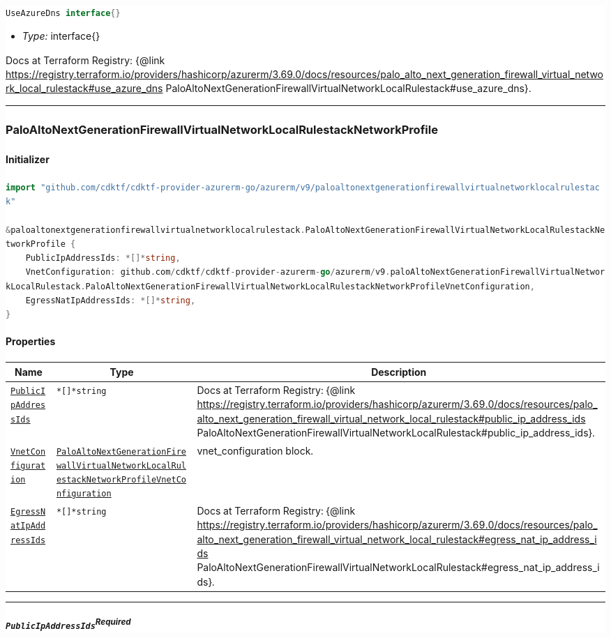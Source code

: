 ```go
UseAzureDns interface{}
```

- *Type:* interface{}

Docs at Terraform Registry: {@link https://registry.terraform.io/providers/hashicorp/azurerm/3.69.0/docs/resources/palo_alto_next_generation_firewall_virtual_network_local_rulestack#use_azure_dns PaloAltoNextGenerationFirewallVirtualNetworkLocalRulestack#use_azure_dns}.

---

### PaloAltoNextGenerationFirewallVirtualNetworkLocalRulestackNetworkProfile <a name="PaloAltoNextGenerationFirewallVirtualNetworkLocalRulestackNetworkProfile" id="@cdktf/provider-azurerm.paloAltoNextGenerationFirewallVirtualNetworkLocalRulestack.PaloAltoNextGenerationFirewallVirtualNetworkLocalRulestackNetworkProfile"></a>

#### Initializer <a name="Initializer" id="@cdktf/provider-azurerm.paloAltoNextGenerationFirewallVirtualNetworkLocalRulestack.PaloAltoNextGenerationFirewallVirtualNetworkLocalRulestackNetworkProfile.Initializer"></a>

```go
import "github.com/cdktf/cdktf-provider-azurerm-go/azurerm/v9/paloaltonextgenerationfirewallvirtualnetworklocalrulestack"

&paloaltonextgenerationfirewallvirtualnetworklocalrulestack.PaloAltoNextGenerationFirewallVirtualNetworkLocalRulestackNetworkProfile {
	PublicIpAddressIds: *[]*string,
	VnetConfiguration: github.com/cdktf/cdktf-provider-azurerm-go/azurerm/v9.paloAltoNextGenerationFirewallVirtualNetworkLocalRulestack.PaloAltoNextGenerationFirewallVirtualNetworkLocalRulestackNetworkProfileVnetConfiguration,
	EgressNatIpAddressIds: *[]*string,
}
```

#### Properties <a name="Properties" id="Properties"></a>

| **Name** | **Type** | **Description** |
| --- | --- | --- |
| <code><a href="#@cdktf/provider-azurerm.paloAltoNextGenerationFirewallVirtualNetworkLocalRulestack.PaloAltoNextGenerationFirewallVirtualNetworkLocalRulestackNetworkProfile.property.publicIpAddressIds">PublicIpAddressIds</a></code> | <code>*[]*string</code> | Docs at Terraform Registry: {@link https://registry.terraform.io/providers/hashicorp/azurerm/3.69.0/docs/resources/palo_alto_next_generation_firewall_virtual_network_local_rulestack#public_ip_address_ids PaloAltoNextGenerationFirewallVirtualNetworkLocalRulestack#public_ip_address_ids}. |
| <code><a href="#@cdktf/provider-azurerm.paloAltoNextGenerationFirewallVirtualNetworkLocalRulestack.PaloAltoNextGenerationFirewallVirtualNetworkLocalRulestackNetworkProfile.property.vnetConfiguration">VnetConfiguration</a></code> | <code><a href="#@cdktf/provider-azurerm.paloAltoNextGenerationFirewallVirtualNetworkLocalRulestack.PaloAltoNextGenerationFirewallVirtualNetworkLocalRulestackNetworkProfileVnetConfiguration">PaloAltoNextGenerationFirewallVirtualNetworkLocalRulestackNetworkProfileVnetConfiguration</a></code> | vnet_configuration block. |
| <code><a href="#@cdktf/provider-azurerm.paloAltoNextGenerationFirewallVirtualNetworkLocalRulestack.PaloAltoNextGenerationFirewallVirtualNetworkLocalRulestackNetworkProfile.property.egressNatIpAddressIds">EgressNatIpAddressIds</a></code> | <code>*[]*string</code> | Docs at Terraform Registry: {@link https://registry.terraform.io/providers/hashicorp/azurerm/3.69.0/docs/resources/palo_alto_next_generation_firewall_virtual_network_local_rulestack#egress_nat_ip_address_ids PaloAltoNextGenerationFirewallVirtualNetworkLocalRulestack#egress_nat_ip_address_ids}. |

---

##### `PublicIpAddressIds`<sup>Required</sup> <a name="PublicIpAddressIds" id="@cdktf/provider-azurerm.paloAltoNextGenerationFirewallVirtualNetworkLocalRulestack.PaloAltoNextGenerationFirewallVirtualNetworkLocalRulestackNetworkProfile.property.publicIpAddressIds"></a>
